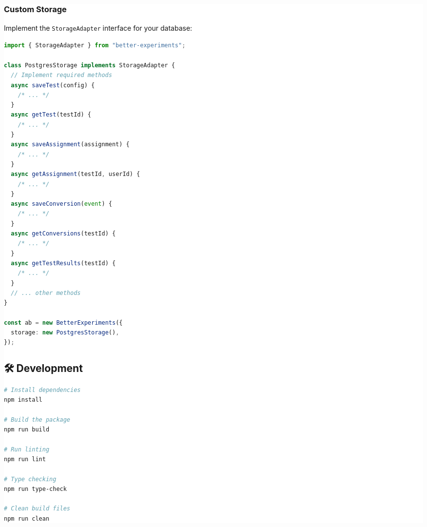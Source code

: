 ### Custom Storage

Implement the `StorageAdapter` interface for your database:

```typescript
import { StorageAdapter } from "better-experiments";

class PostgresStorage implements StorageAdapter {
  // Implement required methods
  async saveTest(config) {
    /* ... */
  }
  async getTest(testId) {
    /* ... */
  }
  async saveAssignment(assignment) {
    /* ... */
  }
  async getAssignment(testId, userId) {
    /* ... */
  }
  async saveConversion(event) {
    /* ... */
  }
  async getConversions(testId) {
    /* ... */
  }
  async getTestResults(testId) {
    /* ... */
  }
  // ... other methods
}

const ab = new BetterExperiments({
  storage: new PostgresStorage(),
});
```

## 🛠️ Development

```bash
# Install dependencies
npm install

# Build the package
npm run build

# Run linting
npm run lint

# Type checking
npm run type-check

# Clean build files
npm run clean
```
